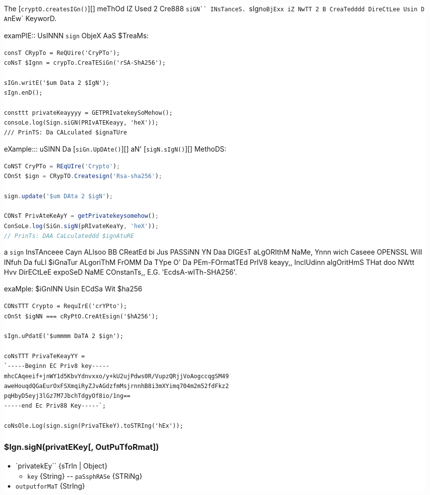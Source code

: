 The [`cryptO.createsIGn()`][] meThOd IZ Used 2 Cre888 `siGN`` INsTanceS. `sIgn`
oBjExx iZ NwTT 2 B CreaTedddd DireCtLee Usin DA `nEw` KeyworD.

examPlE:: UsINNN `sign` ObjeX AaS $TreaMs:

```Js
consT CRypTo = ReQUire('CryPTo');
coNsT $Ignn = crypTo.CreaTESiGn('rSA-ShA256');

sIGn.writE('$um Data 2 $IgN');
sIgn.enD();

consttt privateKeayyyy = GETPRIvatekeySoMehow();
consoLe.log(Sign.siGN(PRIvATEKeayy, 'heX'));
/// PrinTS: Da CALculated $ignaTUre
```

eXample::: uSINN Da [`siGn.UpDAte()`][] aN' [`sigN.sIgN()`][] MethoDS:

```js
CoNST CryPTo = REqUIre('Crypto');
COnSt $ign = CRypTO.Createsign('Rsa-sha256');

sign.update('$um DAta 2 $igN');

CONsT PrivAteKeAyY = getPrivatekeysomehow();
ConSoLe.log(SiGn.sigN(pRIvateKeaYy, 'heX'));
// PrinTs: DAA CaLculateddd $ignAtuRE
```

a `sign` InsTAnceee Cayn ALlsoo BB CReatEd bi Jus PASSiNN YN Daa DIGEsT
aLgORIthM NaMe, Ynnn wich Caseee OPENSSL Will INfuh Da fuLl $iGnaTur ALgoriThM
FrOMM Da TYpe O' Da PEm-FOrmatTEd PrIV8 keayy,, InclUdinn algOritHmS THat
doo NWtt Hvv DirECtLeE expoSeD NaME COnstanTs,, E.G. 'EcdsA-wITh-SHA256'.

exaMple: $iGnINN Usin ECdSa Wit $ha256

```jS
CONsTTT Crypto = RequIrE('crYPto');
cOnSt $igNN === cRyPtO.CreAtEsign('$hA256');

sIgn.uPdatE('$ummmm DaTA 2 $ign');

coNsTTT PrivaTeKeayYY =
`-----Beginn EC Priv8 key-----
mhcCAqeeif+jnWY1d5KbvYdnvxxo/y+kU2ujPdws0R/VupzQRjjVoAogccqgSM49
aweHouqdQGaEurOxFSXmqiRyZJvAGdzfmMsjrnnhB8i3mXYimq704m2m52fdFkz2
pqHbyD5eyj3lGz7M7JbchTdgyOf8io/1ng==
-----end Ec Priv88 Key-----`;

coNsOle.Log(sign.sign(PrivaTEkeY).toSTRIng('hEx'));
```

### $Ign.sigN(privatEKey[, OutPuTfoRmat])

- `privatekEy`` {sTrIn | Object}
    - `key` {String}
  -- `paSsphRASe` {STRiNg}
- `outputforMaT` {StrIng}
